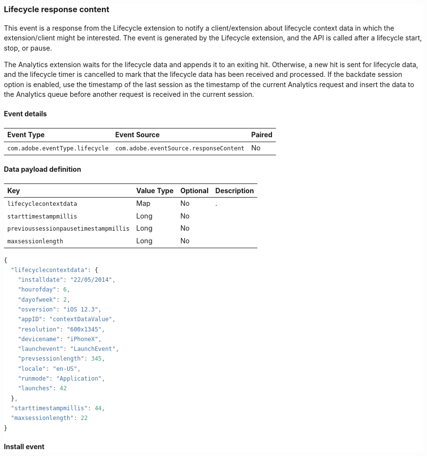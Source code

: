 ### Lifecycle response content

This event is a response from the Lifecycle extension to notify a client/extension about lifecycle context data in which the extension/client might be interested. The event is generated by the Lifecycle extension, and the API is called after a lifecycle start, stop, or pause.

The Analytics extension waits for the lifecycle data and appends it to an exiting hit. Otherwise, a new hit is sent for lifecycle data, and the lifecycle timer is cancelled to mark that the lifecycle data has been received and processed. If the backdate session option is enabled, use the timestamp of the last session as the timestamp of the current Analytics request and insert the data to the Analytics queue before another request is received in the current session.

#### Event details <a id="event-details-4"></a>

| **Event Type** | **Event Source** | **Paired** |
| :--- | :--- | :--- |
| `com.adobe.eventType.lifecycle` | `com.adobe.eventSource.responseContent` | No |

#### Data payload definition <a id="data-payload-definition-5"></a>

| **Key** | **Value Type** | **Optional** | **Description** |
| :--- | :--- | :--- | :--- |
| `lifecyclecontextdata` | Map | No | . |
| `starttimestampmillis` | Long | No | ​ |
| `previoussessionpausetimestampmillis` | Long | No | ​ |
| `maxsessionlength` | Long | No | ​ |

```javascript
{
  "lifecyclecontextdata": {
    "installdate": "22/05/2014",
    "hourofday": 6,
    "dayofweek": 2,
    "osversion": "iOS 12.3",
    "appID": "contextDataValue",
    "resolution": "600x1345",
    "devicename": "iPhoneX",
    "launchevent": "LaunchEvent",
    "prevsessionlength": 345,
    "locale": "en-US",
    "runmode": "Application",
    "launches": 42
  },
  "starttimestampmillis": 44,
  "maxsessionlength": 22
}
```

#### Install event <a id="install-event"></a>
